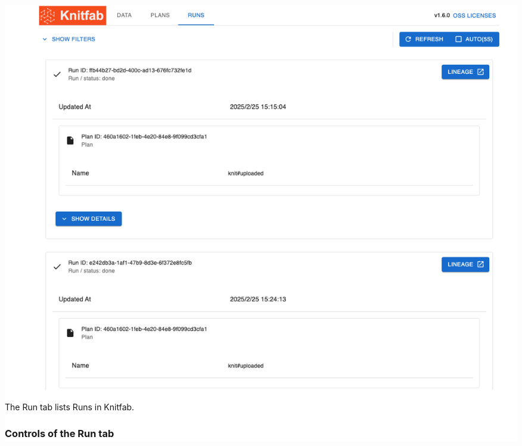 ![](./images/web-console/run-tab.png)

The Run tab lists Runs in Knitfab.

### Controls of the Run tab
